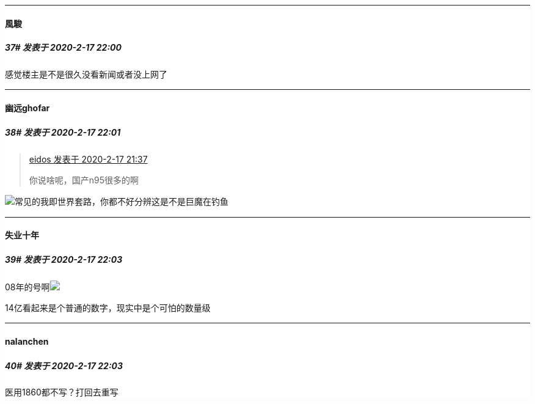 
-----

####  風駿  
##### 37#       发表于 2020-2-17 22:00




感觉楼主是不是很久没看新闻或者没上网了







-----

####  幽远ghofar  
##### 38#       发表于 2020-2-17 22:01



<blockquote><a href="httphttps://bbs.saraba1st.com/2b/forum.php?mod=redirect&amp;goto=findpost&amp;pid=46444949&amp;ptid=1914390" target="_blank">eidos 发表于 2020-2-17 21:37</a>

你说啥呢，国产n95很多的啊</blockquote>
<img src="https://static.saraba1st.com/image/smiley/face2017/040.png" referrerpolicy="no-referrer">常见的我即世界套路，你都不好分辨这是不是巨魔在钓鱼







-----

####  失业十年  
##### 39#       发表于 2020-2-17 22:03




08年的号啊<img src="https://static.saraba1st.com/image/smiley/face2017/001.png" referrerpolicy="no-referrer">

14亿看起来是个普通的数字，现实中是个可怕的数量级







-----

####  nalanchen  
##### 40#       发表于 2020-2-17 22:03




医用1860都不写？打回去重写



